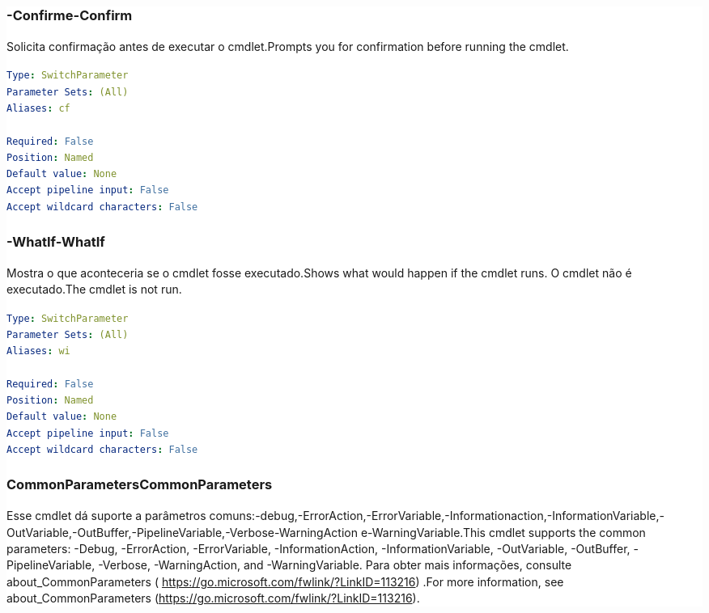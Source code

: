 ### <span data-ttu-id="fe198-133">-Confirme</span><span class="sxs-lookup"><span data-stu-id="fe198-133">-Confirm</span></span>
<span data-ttu-id="fe198-134">Solicita confirmação antes de executar o cmdlet.</span><span class="sxs-lookup"><span data-stu-id="fe198-134">Prompts you for confirmation before running the cmdlet.</span></span>

```yaml
Type: SwitchParameter
Parameter Sets: (All)
Aliases: cf

Required: False
Position: Named
Default value: None
Accept pipeline input: False
Accept wildcard characters: False
```

### <span data-ttu-id="fe198-135">-WhatIf</span><span class="sxs-lookup"><span data-stu-id="fe198-135">-WhatIf</span></span>
<span data-ttu-id="fe198-136">Mostra o que aconteceria se o cmdlet fosse executado.</span><span class="sxs-lookup"><span data-stu-id="fe198-136">Shows what would happen if the cmdlet runs.</span></span>
<span data-ttu-id="fe198-137">O cmdlet não é executado.</span><span class="sxs-lookup"><span data-stu-id="fe198-137">The cmdlet is not run.</span></span>

```yaml
Type: SwitchParameter
Parameter Sets: (All)
Aliases: wi

Required: False
Position: Named
Default value: None
Accept pipeline input: False
Accept wildcard characters: False
```

### <span data-ttu-id="fe198-138">CommonParameters</span><span class="sxs-lookup"><span data-stu-id="fe198-138">CommonParameters</span></span>
<span data-ttu-id="fe198-139">Esse cmdlet dá suporte a parâmetros comuns:-debug,-ErrorAction,-ErrorVariable,-Informationaction,-InformationVariable,-OutVariable,-OutBuffer,-PipelineVariable,-Verbose-WarningAction e-WarningVariable.</span><span class="sxs-lookup"><span data-stu-id="fe198-139">This cmdlet supports the common parameters: -Debug, -ErrorAction, -ErrorVariable, -InformationAction, -InformationVariable, -OutVariable, -OutBuffer, -PipelineVariable, -Verbose, -WarningAction, and -WarningVariable.</span></span> <span data-ttu-id="fe198-140">Para obter mais informações, consulte about_CommonParameters ( https://go.microsoft.com/fwlink/?LinkID=113216) .</span><span class="sxs-lookup"><span data-stu-id="fe198-140">For more information, see about_CommonParameters (https://go.microsoft.com/fwlink/?LinkID=113216).</span></span>
